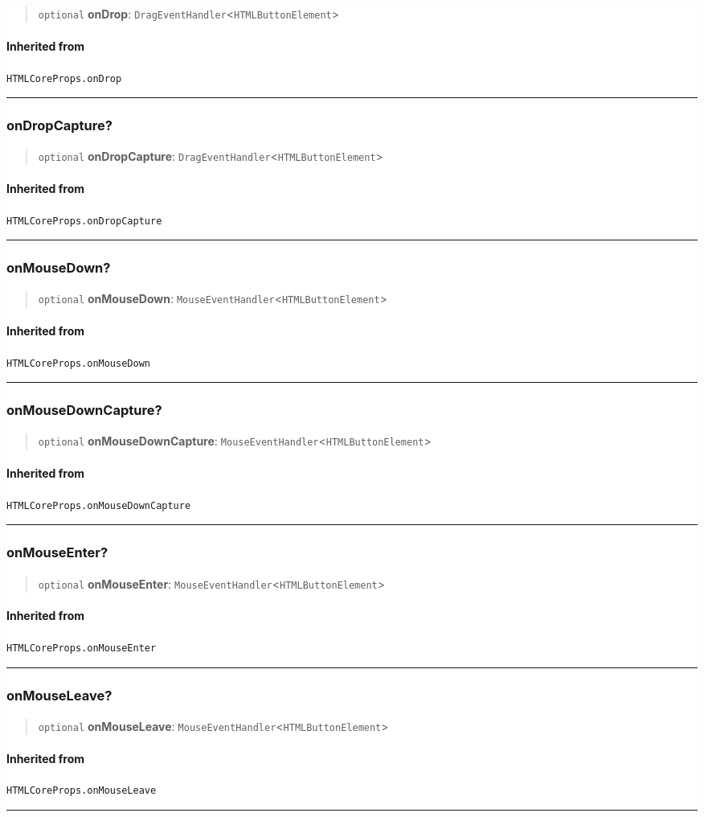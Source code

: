 > `optional` **onDrop**: `DragEventHandler`\<`HTMLButtonElement`\>

#### Inherited from

`HTMLCoreProps.onDrop`

***

### onDropCapture?

> `optional` **onDropCapture**: `DragEventHandler`\<`HTMLButtonElement`\>

#### Inherited from

`HTMLCoreProps.onDropCapture`

***

### onMouseDown?

> `optional` **onMouseDown**: `MouseEventHandler`\<`HTMLButtonElement`\>

#### Inherited from

`HTMLCoreProps.onMouseDown`

***

### onMouseDownCapture?

> `optional` **onMouseDownCapture**: `MouseEventHandler`\<`HTMLButtonElement`\>

#### Inherited from

`HTMLCoreProps.onMouseDownCapture`

***

### onMouseEnter?

> `optional` **onMouseEnter**: `MouseEventHandler`\<`HTMLButtonElement`\>

#### Inherited from

`HTMLCoreProps.onMouseEnter`

***

### onMouseLeave?

> `optional` **onMouseLeave**: `MouseEventHandler`\<`HTMLButtonElement`\>

#### Inherited from

`HTMLCoreProps.onMouseLeave`

***
